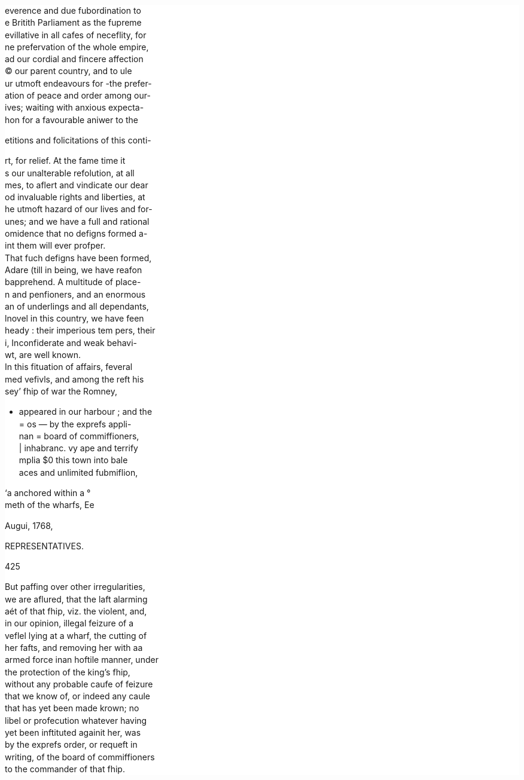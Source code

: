 everence and due fubordination to  
e Britith Parliament as the fupreme  
evillative in all cafes of neceflity, for  
ne prefervation of the whole empire,  
ad our cordial and fincere affection  
© our parent country, and to ule  
ur utmoft endeavours for -the prefer-  
ation of peace and order among our-  
ives; waiting with anxious expecta-  
hon for a favourable aniwer to the  
  
etitions and folicitations of this conti-  
  
rt, for relief. At the fame time it  
s our unalterable refolution, at all  
mes, to aflert and vindicate our dear  
od invaluable rights and liberties, at  
he utmoft hazard of our lives and for-  
unes; and we have a full and rational  
omidence that no defigns formed a-  
int them will ever profper.  
That fuch defigns have been formed,  
Adare (till in being, we have reafon  
bapprehend. A multitude of place-  
n and penfioners, and an enormous  
an of underlings and all dependants,  
lnovel in this country, we have feen  
heady : their imperious tem pers, their  
i, Inconfiderate and weak behavi-  
wt, are well known.  
In this fituation of affairs, feveral  
med vefivls, and among the reft his  
sey’ fhip of war the Romney,  
* appeared in our harbour ; and the  
= os — by the exprefs appli-  
nan = board of commiffioners,  
| inhabranc. vy ape and terrify  
mplia $0 this town into bale  
aces and unlimited fubmiflion,  
  
‘a anchored within a °  
meth of the wharfs, Ee  
  
Augui, 1768,  
  
REPRESENTATIVES.  
  
425  
  
But paffing over other irregularities,  
we are aflured, that the laft alarming  
aét of that fhip, viz. the violent, and,  
in our opinion, illegal feizure of a  
veflel lying at a wharf, the cutting of  
her fafts, and removing her with aa  
armed force inan hoftile manner, under  
the protection of the king’s fhip,  
without any probable caufe of feizure  
that we know of, or indeed any caule  
that has yet been made krown; no  
libel or profecution whatever having  
yet been inftituted againit her, was  
by the exprefs order, or requeft in  
writing, of the board of commiffioners  
to the commander of that fhip.  
  